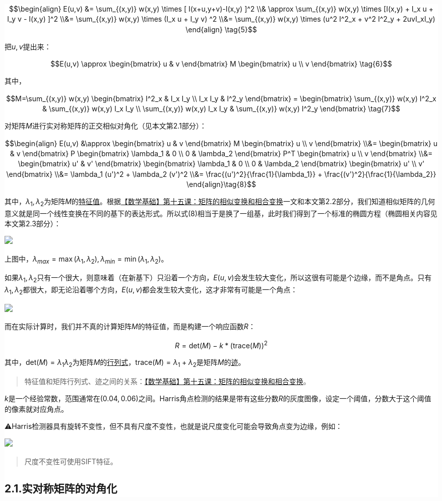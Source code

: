 $$\begin{align} E(u,v) &= \sum_{(x,y)} w(x,y) \times [ I(x+u,y+v)-I(x,y) ]^2  \\& \approx \sum_{(x,y)} w(x,y) \times [I(x,y) + I_x u + I_y  v - I(x,y)  ]^2 \\&= \sum_{(x,y)} w(x,y) \times (I_x u + I_y  v) ^2 \\&= \sum_{(x,y)} w(x,y) \times (u^2 I^2_x + v^2 I^2_y + 2uvI_xI_y) \end{align} \tag{5}$$

把$u,v$提出来：

$$E(u,v) \approx \begin{bmatrix} u & v \end{bmatrix} M \begin{bmatrix} u \\ v \end{bmatrix} \tag{6}$$

其中，

$$M=\sum_{(x,y)} w(x,y) \begin{bmatrix} I^2_x & I_x I_y \\ I_x I_y & I^2_y \end{bmatrix} = \begin{bmatrix} \sum_{(x,y)} w(x,y) I^2_x & \sum_{(x,y)} w(x,y) I_x I_y \\ \sum_{(x,y)} w(x,y) I_x I_y & \sum_{(x,y)} w(x,y) I^2_y \end{bmatrix} \tag{7}$$

对矩阵$M$进行实对称矩阵的正交相似对角化（见本文第2.1部分）：

$$\begin{align} E(u,v) &\approx \begin{bmatrix} u & v \end{bmatrix} M \begin{bmatrix} u \\ v \end{bmatrix} \\&=  \begin{bmatrix} u & v \end{bmatrix} P \begin{bmatrix} \lambda_1 & 0 \\ 0 & \lambda_2 \end{bmatrix} P^T \begin{bmatrix} u \\ v \end{bmatrix} \\&= \begin{bmatrix} u' & v' \end{bmatrix} \begin{bmatrix} \lambda_1 & 0 \\ 0 & \lambda_2 \end{bmatrix} \begin{bmatrix} u' \\ v' \end{bmatrix} \\&= \lambda_1 (u')^2 + \lambda_2 (v')^2 \\&= \frac{(u')^2}{\frac{1}{\lambda_1}} + \frac{(v')^2}{\frac{1}{\lambda_2}} \end{align}\tag{8}$$

其中，$\lambda_1,\lambda_2$为矩阵$M$的[特征值](http://shichaoxin.com/2020/08/12/数学基础-第十五课-矩阵的相似变换和相合变换/#121矩阵的特征值和特征向量)。根据[【数学基础】第十五课：矩阵的相似变换和相合变换](http://shichaoxin.com/2020/08/12/数学基础-第十五课-矩阵的相似变换和相合变换/)一文和本文第2.2部分，我们知道相似矩阵的几何意义就是同一个线性变换在不同的基下的表达形式。所以式(8)相当于是换了一组基，此时我们得到了一个标准的椭圆方程（椭圆相关内容见本文第2.3部分）：

![](https://xjeffblogimg.oss-cn-beijing.aliyuncs.com/BLOGIMG/BlogImage/OpenCVSeries/Lesson32/32x10.png)

上图中，$\lambda_{max}=\max(\lambda_1,\lambda_2),\lambda_{min}=\min(\lambda_1,\lambda_2)$。

如果$\lambda_1,\lambda_2$只有一个很大，则意味着（在新基下）只沿着一个方向，$E(u,v)$会发生较大变化，所以这很有可能是个边缘，而不是角点。只有$\lambda_1,\lambda_2$都很大，即无论沿着哪个方向，$E(u,v)$都会发生较大变化，这才非常有可能是一个角点：

![](https://xjeffblogimg.oss-cn-beijing.aliyuncs.com/BLOGIMG/BlogImage/OpenCVSeries/Lesson32/32x11.png)

而在实际计算时，我们并不真的计算矩阵$M$的特征值，而是构建一个响应函数$R$：

$$R=\text{det}(M)-k * (\text{trace}(M))^2$$

其中，$\text{det}(M)=\lambda_1 \lambda_2$为矩阵$M$的[行列式](http://shichaoxin.com/2019/08/27/数学基础-第七课-矩阵与向量/#32行列式)，$\text{trace}(M)=\lambda_1+\lambda_2$是矩阵$M$的[迹](http://shichaoxin.com/2019/08/27/数学基础-第七课-矩阵与向量/#11矩阵的迹trace)。

>特征值和矩阵行列式、迹之间的关系：[【数学基础】第十五课：矩阵的相似变换和相合变换](http://shichaoxin.com/2020/08/12/数学基础-第十五课-矩阵的相似变换和相合变换/#121矩阵的特征值和特征向量)。

$k$是一个经验常数，范围通常在$(0.04,0.06)$之间。Harris角点检测的结果是带有这些分数$R$的灰度图像，设定一个阈值，分数大于这个阈值的像素就对应角点。

⚠️Harris检测器具有旋转不变性，但不具有尺度不变性，也就是说尺度变化可能会导致角点变为边缘，例如：

![](https://xjeffblogimg.oss-cn-beijing.aliyuncs.com/BLOGIMG/BlogImage/OpenCVSeries/Lesson32/32x12.png)

>尺度不变性可使用SIFT特征。

## 2.1.实对称矩阵的对角化
